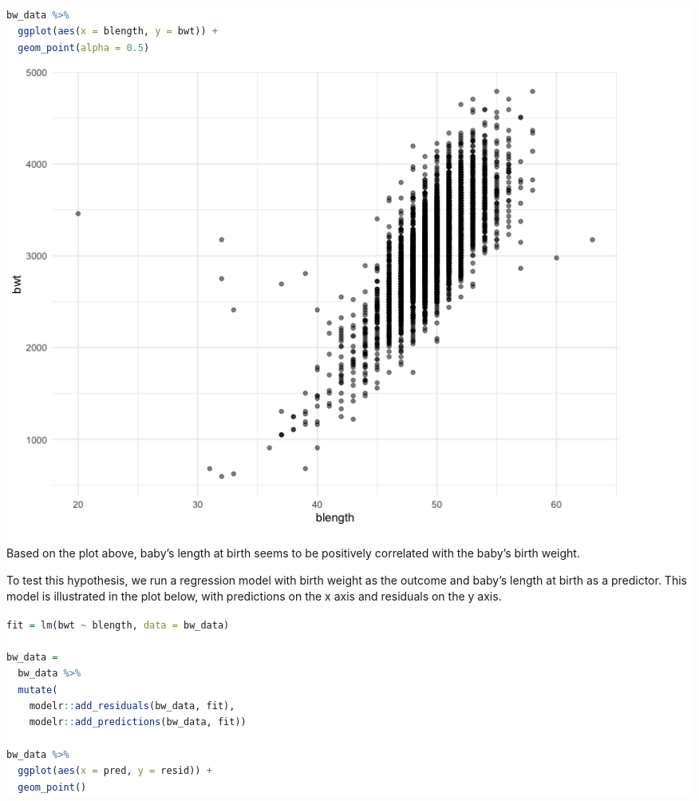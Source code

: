 ``` r
bw_data %>%
  ggplot(aes(x = blength, y = bwt)) + 
  geom_point(alpha = 0.5)
```

<img src="p8105_hw6_gw2442_files/figure-gfm/unnamed-chunk-8-1.png" width="90%" />

Based on the plot above, baby’s length at birth seems to be positively
correlated with the baby’s birth weight.

To test this hypothesis, we run a regression model with birth weight as
the outcome and baby’s length at birth as a predictor. This model is
illustrated in the plot below, with predictions on the x axis and
residuals on the y axis.

``` r
fit = lm(bwt ~ blength, data = bw_data) 

bw_data = 
  bw_data %>%
  mutate(
    modelr::add_residuals(bw_data, fit),
    modelr::add_predictions(bw_data, fit))

bw_data %>%
  ggplot(aes(x = pred, y = resid)) +
  geom_point()
```
